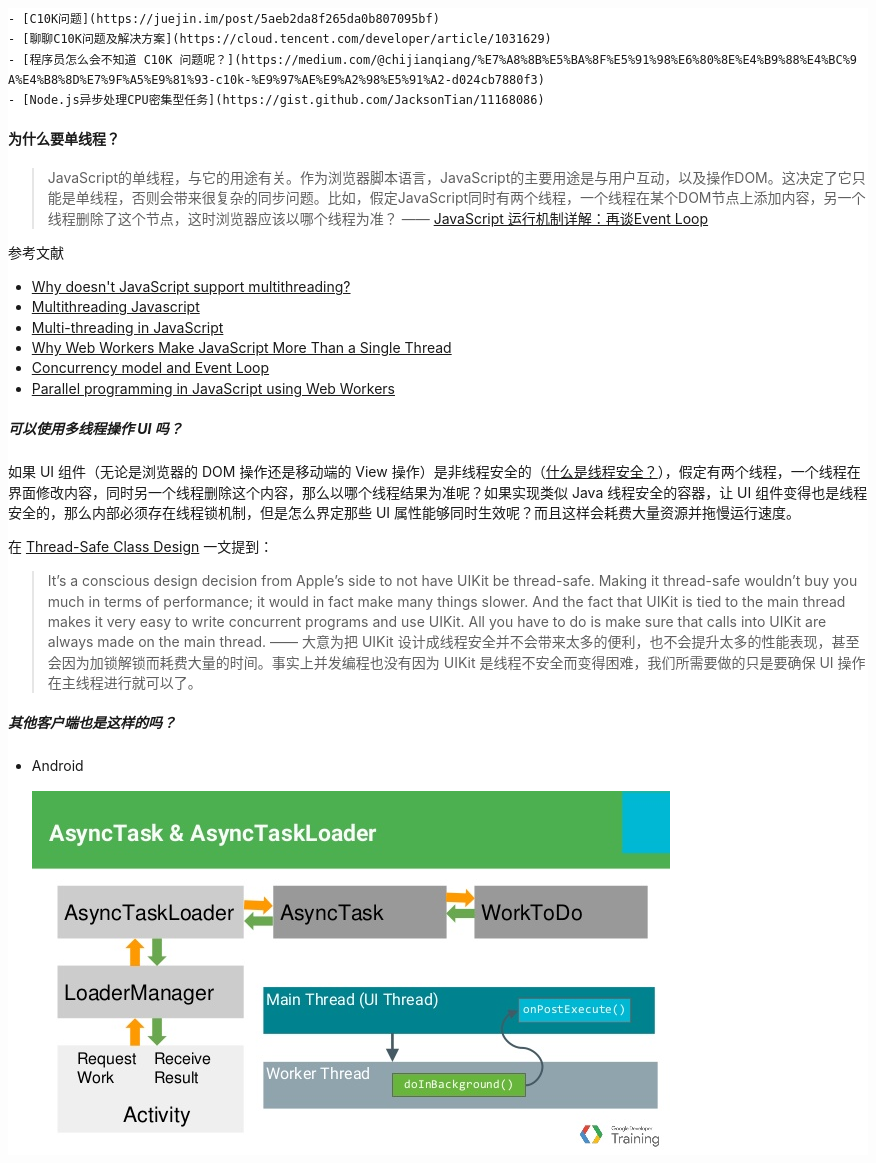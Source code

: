     - [C10K问题](https://juejin.im/post/5aeb2da8f265da0b807095bf)
    - [聊聊C10K问题及解决方案](https://cloud.tencent.com/developer/article/1031629)
    - [程序员怎么会不知道 C10K 问题呢？](https://medium.com/@chijianqiang/%E7%A8%8B%E5%BA%8F%E5%91%98%E6%80%8E%E4%B9%88%E4%BC%9A%E4%B8%8D%E7%9F%A5%E9%81%93-c10k-%E9%97%AE%E9%A2%98%E5%91%A2-d024cb7880f3)
    - [Node.js异步处理CPU密集型任务](https://gist.github.com/JacksonTian/11168086)

#### 为什么要单线程？

> JavaScript的单线程，与它的用途有关。作为浏览器脚本语言，JavaScript的主要用途是与用户互动，以及操作DOM。这决定了它只能是单线程，否则会带来很复杂的同步问题。比如，假定JavaScript同时有两个线程，一个线程在某个DOM节点上添加内容，另一个线程删除了这个节点，这时浏览器应该以哪个线程为准？ —— [JavaScript 运行机制详解：再谈Event Loop](http://www.ruanyifeng.com/blog/2014/10/event-loop.html)


参考文献

- [Why doesn't JavaScript support multithreading?](https://stackoverflow.com/questions/39879/why-doesnt-javascript-support-multithreading)
- [Multithreading Javascript](https://medium.com/techtrument/multithreading-javascript-46156179cf9a)
- [Multi-threading in JavaScript](https://www.sitepoint.com/multi-threading-javascript/)
- [Why Web Workers Make JavaScript More Than a Single Thread](https://codeburst.io/why-web-workers-make-javascript-more-than-a-single-thread-3d489ffad502)
- [Concurrency model and Event Loop](https://developer.mozilla.org/en-US/docs/Web/JavaScript/EventLoop)
- [Parallel programming in JavaScript using Web Workers](https://itnext.io/achieving-parallelism-in-javascript-using-web-workers-8f921f2d26db)

##### 可以使用多线程操作 UI 吗？

如果 UI 组件（无论是浏览器的 DOM 操作还是移动端的 View 操作）是非线程安全的（[什么是线程安全？](https://blog.csdn.net/suifeng3051/article/details/52164267)），假定有两个线程，一个线程在界面修改内容，同时另一个线程删除这个内容，那么以哪个线程结果为准呢？如果实现类似 Java 线程安全的容器，让 UI 组件变得也是线程安全的，那么内部必须存在线程锁机制，但是怎么界定那些 UI 属性能够同时生效呢？而且这样会耗费大量资源并拖慢运行速度。

在 [Thread-Safe Class Design](https://link.juejin.im/?target=https%3A%2F%2Fwww.objc.io%2Fissues%2F2-concurrency%2Fthread-safe-class-design%2F) 一文提到：

> It’s a conscious design decision from Apple’s side to not have UIKit be thread-safe. Making it thread-safe wouldn’t buy you much in terms of performance; it would in fact make many things slower. And the fact that UIKit is tied to the main thread makes it very easy to write concurrent programs and use UIKit. All you have to do is make sure that calls into UIKit are always made on the main thread. —— 大意为把 UIKit 设计成线程安全并不会带来太多的便利，也不会提升太多的性能表现，甚至会因为加锁解锁而耗费大量的时间。事实上并发编程也没有因为 UIKit 是线程不安全而变得困难，我们所需要做的只是要确保 UI 操作在主线程进行就可以了。

##### 其他客户端也是这样的吗？

- Android

    ![android-developer-fundamentals-training-overview.jpg](./.assets/android-developer-fundamentals-training-overview.jpg)
